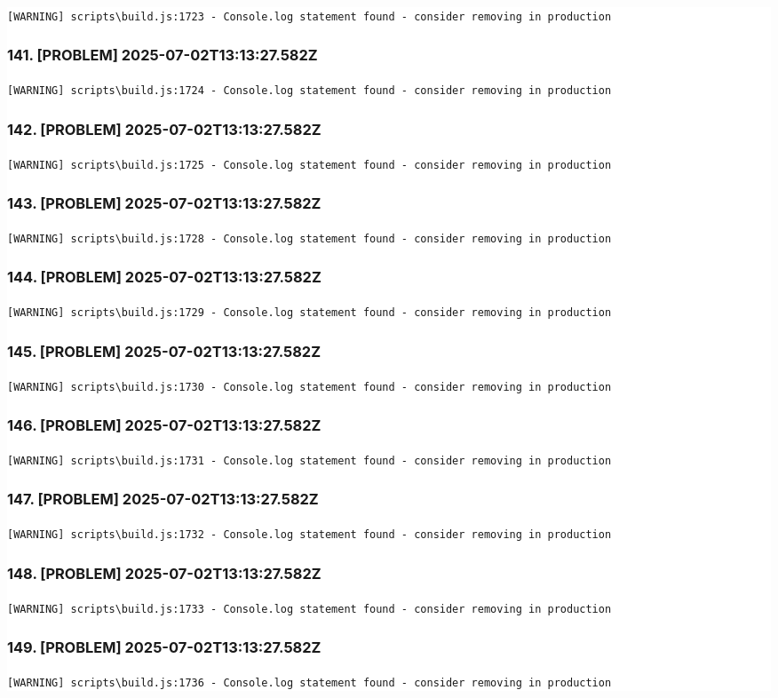 ```
[WARNING] scripts\build.js:1723 - Console.log statement found - consider removing in production
```

### 141. [PROBLEM] 2025-07-02T13:13:27.582Z

```
[WARNING] scripts\build.js:1724 - Console.log statement found - consider removing in production
```

### 142. [PROBLEM] 2025-07-02T13:13:27.582Z

```
[WARNING] scripts\build.js:1725 - Console.log statement found - consider removing in production
```

### 143. [PROBLEM] 2025-07-02T13:13:27.582Z

```
[WARNING] scripts\build.js:1728 - Console.log statement found - consider removing in production
```

### 144. [PROBLEM] 2025-07-02T13:13:27.582Z

```
[WARNING] scripts\build.js:1729 - Console.log statement found - consider removing in production
```

### 145. [PROBLEM] 2025-07-02T13:13:27.582Z

```
[WARNING] scripts\build.js:1730 - Console.log statement found - consider removing in production
```

### 146. [PROBLEM] 2025-07-02T13:13:27.582Z

```
[WARNING] scripts\build.js:1731 - Console.log statement found - consider removing in production
```

### 147. [PROBLEM] 2025-07-02T13:13:27.582Z

```
[WARNING] scripts\build.js:1732 - Console.log statement found - consider removing in production
```

### 148. [PROBLEM] 2025-07-02T13:13:27.582Z

```
[WARNING] scripts\build.js:1733 - Console.log statement found - consider removing in production
```

### 149. [PROBLEM] 2025-07-02T13:13:27.582Z

```
[WARNING] scripts\build.js:1736 - Console.log statement found - consider removing in production
```
